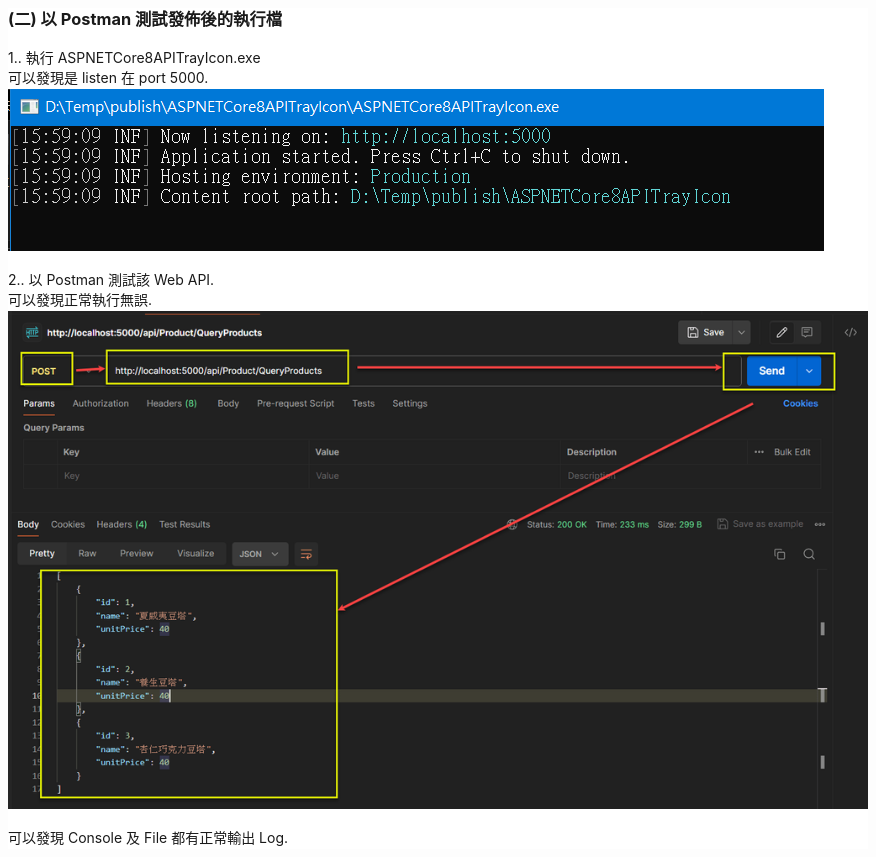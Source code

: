 ### (二) 以 Postman 測試發佈後的執行檔 <a id="section2-2"></a>

1.. 執行 ASPNETCore8APITrayIcon.exe  
可以發現是 listen 在 port 5000.  
![23 Running_API_only_exe](pictures/23-Running_API_only_exe.png)  

2.. 以 Postman 測試該 Web API.  
可以發現正常執行無誤.  
![24 Running_API_only_exe](pictures/24-Running_API_only_exe.png)  

可以發現 Console 及 File 都有正常輸出 Log.  